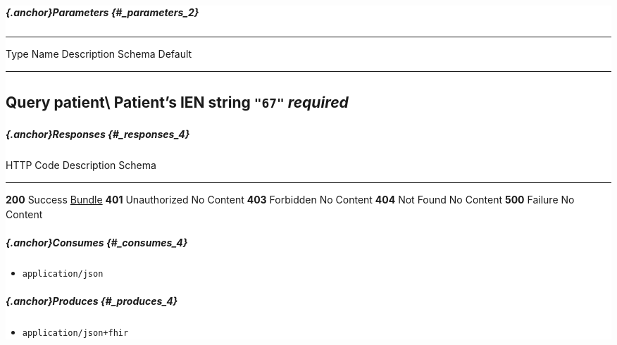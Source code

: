 </div>

<div class="sect4">

##### [](#_parameters_2){.anchor}Parameters {#_parameters_2}

  -------------------------------------------------------------
  Type        Name           Description     Schema   Default
  ----------- -------------- --------------- -------- ---------
  **Query**   **patient**\   Patient’s IEN   string   `"67"`
              *required*                              
  -------------------------------------------------------------

</div>

<div class="sect4">

##### [](#_responses_4){.anchor}Responses {#_responses_4}

  HTTP Code   Description    Schema
  ----------- -------------- --------------------
  **200**     Success        [Bundle](#_bundle)
  **401**     Unauthorized   No Content
  **403**     Forbidden      No Content
  **404**     Not Found      No Content
  **500**     Failure        No Content

</div>

<div class="sect4">

##### [](#_consumes_4){.anchor}Consumes {#_consumes_4}

<div class="ulist">

-   `application/json`

</div>

</div>

<div class="sect4">

##### [](#_produces_4){.anchor}Produces {#_produces_4}

<div class="ulist">

-   `application/json+fhir`

</div>

<div style="page-break-after: always;">

</div>

</div>

</div>
